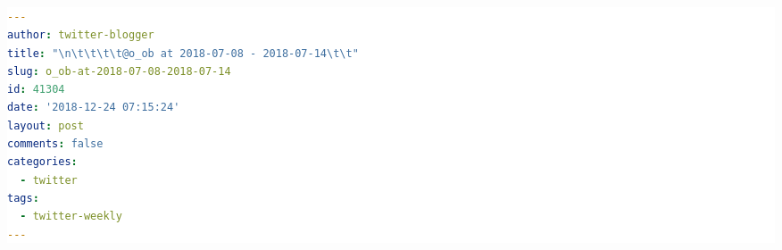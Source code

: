 ```yaml
---
author: twitter-blogger
title: "\n\t\t\t\t@o_ob at 2018-07-08 - 2018-07-14\t\t"
slug: o_ob-at-2018-07-08-2018-07-14
id: 41304
date: '2018-12-24 07:15:24'
layout: post
comments: false
categories:
  - twitter
tags:
  - twitter-weekly
---
```

